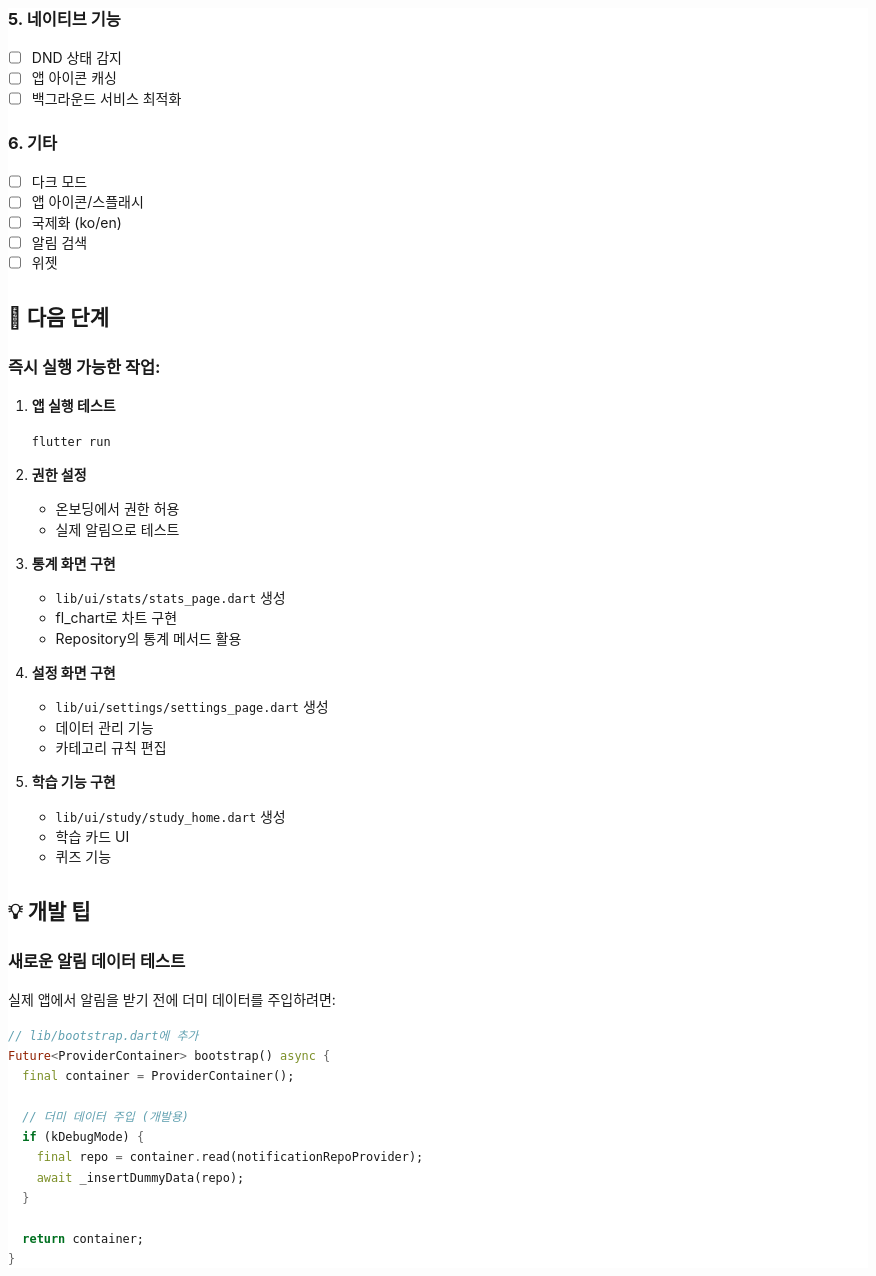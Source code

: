 ### 5. 네이티브 기능
- [ ] DND 상태 감지
- [ ] 앱 아이콘 캐싱
- [ ] 백그라운드 서비스 최적화

### 6. 기타
- [ ] 다크 모드
- [ ] 앱 아이콘/스플래시
- [ ] 국제화 (ko/en)
- [ ] 알림 검색
- [ ] 위젯

## 🎯 다음 단계

### 즉시 실행 가능한 작업:

1. **앱 실행 테스트**
   ```bash
   flutter run
   ```

2. **권한 설정**
   - 온보딩에서 권한 허용
   - 실제 알림으로 테스트

3. **통계 화면 구현**
   - `lib/ui/stats/stats_page.dart` 생성
   - fl_chart로 차트 구현
   - Repository의 통계 메서드 활용

4. **설정 화면 구현**
   - `lib/ui/settings/settings_page.dart` 생성
   - 데이터 관리 기능
   - 카테고리 규칙 편집

5. **학습 기능 구현**
   - `lib/ui/study/study_home.dart` 생성
   - 학습 카드 UI
   - 퀴즈 기능

## 💡 개발 팁

### 새로운 알림 데이터 테스트
실제 앱에서 알림을 받기 전에 더미 데이터를 주입하려면:

```dart
// lib/bootstrap.dart에 추가
Future<ProviderContainer> bootstrap() async {
  final container = ProviderContainer();
  
  // 더미 데이터 주입 (개발용)
  if (kDebugMode) {
    final repo = container.read(notificationRepoProvider);
    await _insertDummyData(repo);
  }
  
  return container;
}
```
